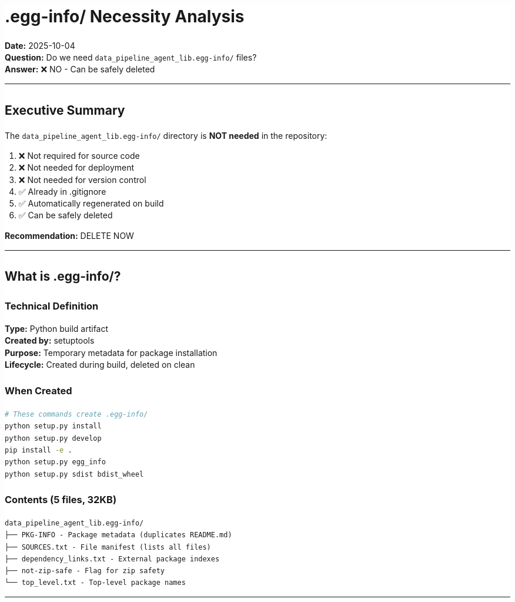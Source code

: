 # .egg-info/ Necessity Analysis

**Date:** 2025-10-04  
**Question:** Do we need `data_pipeline_agent_lib.egg-info/` files?  
**Answer:** ❌ NO - Can be safely deleted

---

## Executive Summary

The `data_pipeline_agent_lib.egg-info/` directory is **NOT needed** in the repository:

1. ❌ Not required for source code
2. ❌ Not needed for deployment
3. ❌ Not needed for version control
4. ✅ Already in .gitignore
5. ✅ Automatically regenerated on build
6. ✅ Can be safely deleted

**Recommendation:** DELETE NOW

---

## What is .egg-info/?

### Technical Definition

**Type:** Python build artifact  
**Created by:** setuptools  
**Purpose:** Temporary metadata for package installation  
**Lifecycle:** Created during build, deleted on clean

### When Created

```bash
# These commands create .egg-info/
python setup.py install
python setup.py develop
pip install -e .
python setup.py egg_info
python setup.py sdist bdist_wheel
```

### Contents (5 files, 32KB)

```
data_pipeline_agent_lib.egg-info/
├── PKG-INFO - Package metadata (duplicates README.md)
├── SOURCES.txt - File manifest (lists all files)
├── dependency_links.txt - External package indexes
├── not-zip-safe - Flag for zip safety
└── top_level.txt - Top-level package names
```

---